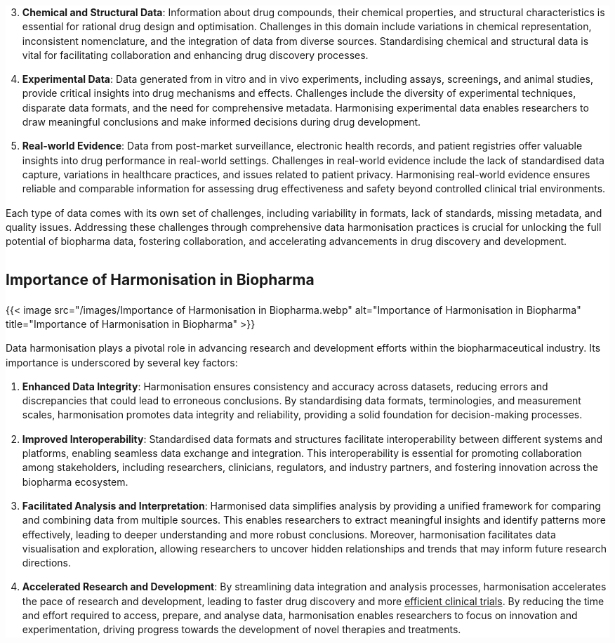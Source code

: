 3. **Chemical and Structural Data**: Information about drug compounds, their chemical properties, and structural characteristics is essential for rational drug design and optimisation. Challenges in this domain include variations in chemical representation, inconsistent nomenclature, and the integration of data from diverse sources. Standardising chemical and structural data is vital for facilitating collaboration and enhancing drug discovery processes.

4. **Experimental Data**: Data generated from in vitro and in vivo experiments, including assays, screenings, and animal studies, provide critical insights into drug mechanisms and effects. Challenges include the diversity of experimental techniques, disparate data formats, and the need for comprehensive metadata. Harmonising experimental data enables researchers to draw meaningful conclusions and make informed decisions during drug development.

5. **Real-world Evidence**:  Data from post-market surveillance, electronic health records, and patient registries offer valuable insights into drug performance in real-world settings. Challenges in real-world evidence include the lack of standardised data capture, variations in healthcare practices, and issues related to patient privacy. Harmonising real-world evidence ensures reliable and comparable information for assessing drug effectiveness and safety beyond controlled clinical trial environments.

Each type of data comes with its own set of challenges, including variability in formats, lack of standards, missing metadata, and quality issues. Addressing these challenges through comprehensive data harmonisation practices is crucial for unlocking the full potential of biopharma data, fostering collaboration, and accelerating advancements in drug discovery and development.


## Importance of Harmonisation in Biopharma
{{< image src="/images/Importance of Harmonisation in Biopharma.webp" alt="Importance of Harmonisation in Biopharma" title="Importance of Harmonisation in Biopharma" >}}

Data harmonisation plays a pivotal role in advancing research and development efforts within the biopharmaceutical industry. Its importance is underscored by several key factors:

1. **Enhanced Data Integrity**:  Harmonisation ensures consistency and accuracy across datasets, reducing errors and discrepancies that could lead to erroneous conclusions. By standardising data formats, terminologies, and measurement scales, harmonisation promotes data integrity and reliability, providing a solid foundation for decision-making processes.

2. **Improved Interoperability**: Standardised data formats and structures facilitate interoperability between different systems and platforms, enabling seamless data exchange and integration. This interoperability is essential for promoting collaboration among stakeholders, including researchers, clinicians, regulators, and industry partners, and fostering innovation across the biopharma ecosystem.

3. **Facilitated Analysis and Interpretation**: Harmonised data simplifies analysis by providing a unified framework for comparing and combining data from multiple sources. This enables researchers to extract meaningful insights and identify patterns more effectively, leading to deeper understanding and more robust conclusions. Moreover, harmonisation facilitates data visualisation and exploration, allowing researchers to uncover hidden relationships and trends that may inform future research directions.

4. **Accelerated Research and Development**: By streamlining data integration and analysis processes, harmonisation accelerates the pace of research and development, leading to faster drug discovery and more [efficient clinical trials](https://clinicaltrialrisk.org/clinical-trial-informativeness/). By reducing the time and effort required to access, prepare, and analyse data, harmonisation enables researchers to focus on innovation and experimentation, driving progress towards the development of novel therapies and treatments.
